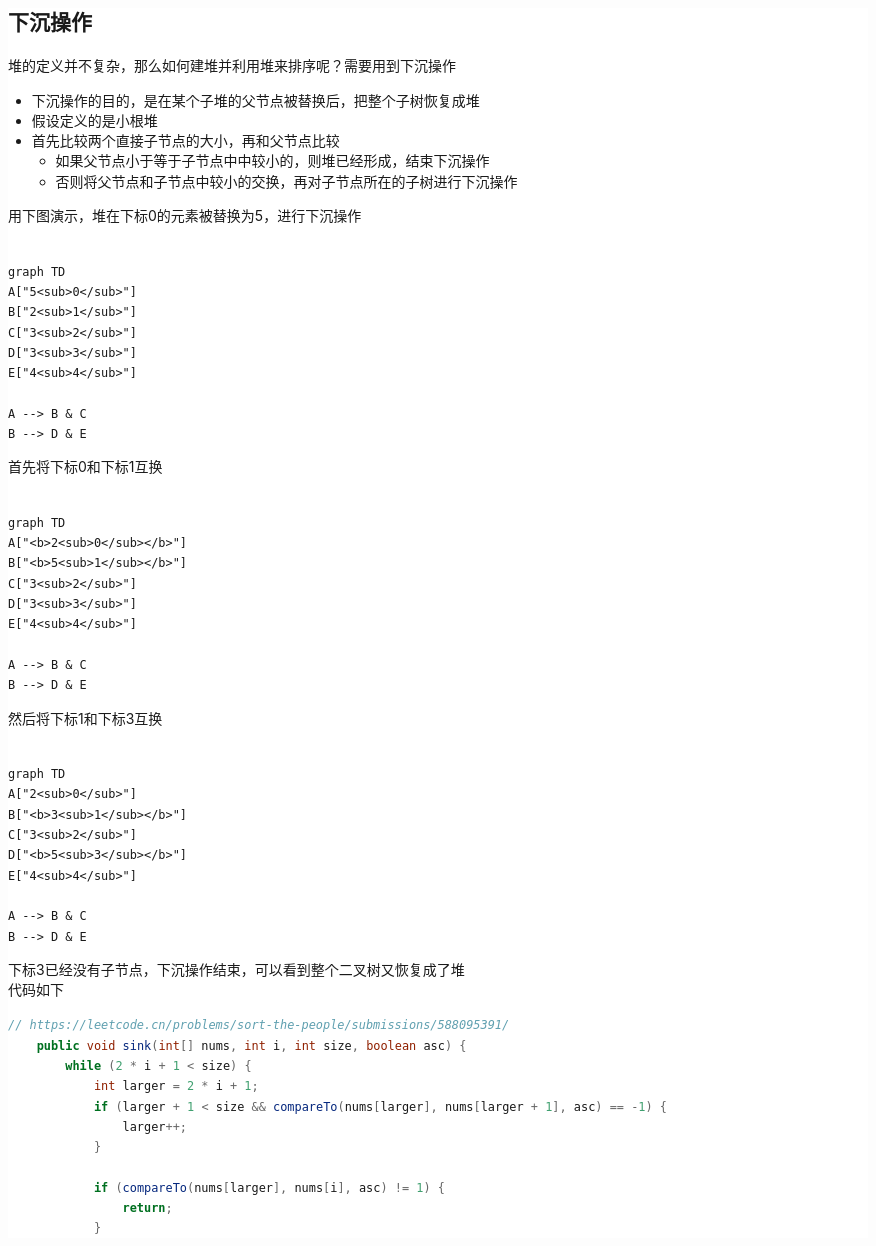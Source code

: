 ## 下沉操作
堆的定义并不复杂，那么如何建堆并利用堆来排序呢？需要用到下沉操作
+ 下沉操作的目的，是在某个子堆的父节点被替换后，把整个子树恢复成堆
+ 假设定义的是小根堆
+ 首先比较两个直接子节点的大小，再和父节点比较
  + 如果父节点小于等于子节点中中较小的，则堆已经形成，结束下沉操作
  + 否则将父节点和子节点中较小的交换，再对子节点所在的子树进行下沉操作

用下图演示，堆在下标0的元素被替换为5，进行下沉操作

```mermaid

graph TD 
A["5<sub>0</sub>"]
B["2<sub>1</sub>"]
C["3<sub>2</sub>"]
D["3<sub>3</sub>"]
E["4<sub>4</sub>"]

A --> B & C
B --> D & E
```

首先将下标0和下标1互换

```mermaid

graph TD 
A["<b>2<sub>0</sub></b>"]
B["<b>5<sub>1</sub></b>"]
C["3<sub>2</sub>"]
D["3<sub>3</sub>"]
E["4<sub>4</sub>"]

A --> B & C
B --> D & E
```

然后将下标1和下标3互换

```mermaid

graph TD 
A["2<sub>0</sub>"]
B["<b>3<sub>1</sub></b>"]
C["3<sub>2</sub>"]
D["<b>5<sub>3</sub></b>"]
E["4<sub>4</sub>"]

A --> B & C
B --> D & E
```

下标3已经没有子节点，下沉操作结束，可以看到整个二叉树又恢复成了堆<br>
代码如下
```java
// https://leetcode.cn/problems/sort-the-people/submissions/588095391/
    public void sink(int[] nums, int i, int size, boolean asc) {
        while (2 * i + 1 < size) {
            int larger = 2 * i + 1;
            if (larger + 1 < size && compareTo(nums[larger], nums[larger + 1], asc) == -1) {
                larger++;
            }

            if (compareTo(nums[larger], nums[i], asc) != 1) {
                return;
            }
```